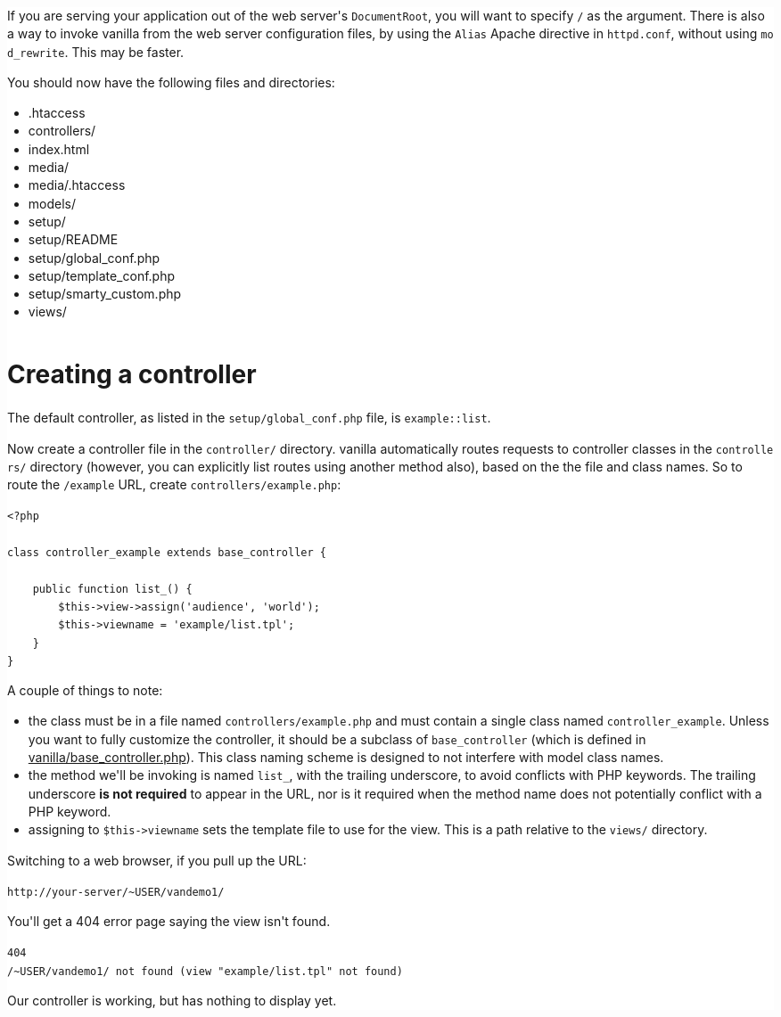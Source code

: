 If you are serving your application out of the web server's `DocumentRoot`, you will want to specify `/` as the argument.  There is also a way to invoke vanilla from the web server configuration files, by using the `Alias` Apache directive in `httpd.conf`, without using `mod_rewrite`.  This may be faster.

You should now have the following files and directories:
  * .htaccess
  * controllers/
  * index.html
  * media/
  * media/.htaccess
  * models/
  * setup/
  * setup/README
  * setup/global\_conf.php
  * setup/template\_conf.php
  * setup/smarty\_custom.php
  * views/

# Creating a controller #

The default controller, as listed in the `setup/global_conf.php` file, is `example::list`.

Now create a controller file in the `controller/` directory.  vanilla automatically routes requests to controller classes in the `controllers/` directory (however, you can explicitly list routes using another method also), based on the the file and class names.  So to route the `/example` URL, create `controllers/example.php`:
```
<?php

class controller_example extends base_controller {

    public function list_() {
        $this->view->assign('audience', 'world');
        $this->viewname = 'example/list.tpl';
    }
}
```

A couple of things to note:
  * the class must be in a file named `controllers/example.php` and must contain a single class named `controller_example`.  Unless you want to fully customize the controller, it should be a subclass of `base_controller` (which is defined in [vanilla/base\_controller.php](http://code.google.com/p/vanilla-mvc/source/browse/trunk/base_controller.php)).  This class naming scheme is designed to not interfere with model class names.
  * the method we'll be invoking is named `list_`, with the trailing underscore, to avoid conflicts with PHP keywords.  The trailing underscore **is not required** to appear in the URL, nor is it required when the method name does not potentially conflict with a PHP keyword.
  * assigning to `$this->viewname` sets the template file to use for the view.  This is a path relative to the `views/` directory.

Switching to a web browser, if you pull up the URL:
```
http://your-server/~USER/vandemo1/
```
You'll get a 404 error page saying the view isn't found.
```
404
/~USER/vandemo1/ not found (view "example/list.tpl" not found)
```
Our controller is working, but has nothing to display yet.
